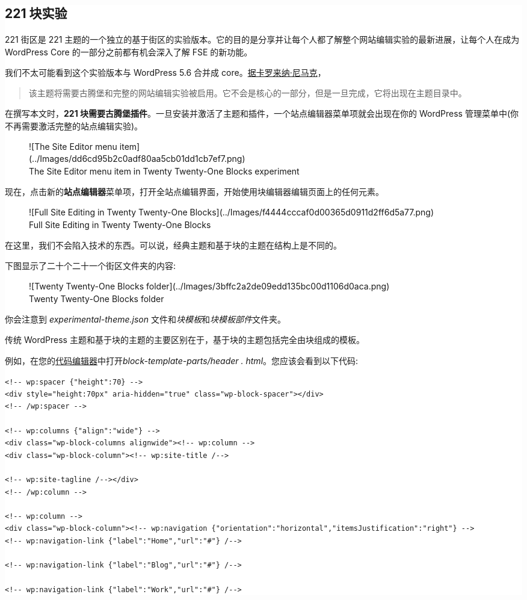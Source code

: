 ## 221 块实验

221 街区是 221 主题的一个独立的基于街区的实验版本。它的目的是分享并让每个人都了解整个网站编辑实验的最新进展，让每个人在成为 WordPress Core 的一部分之前都有机会深入了解 FSE 的新功能。

我们不太可能看到这个实验版本与 WordPress 5.6 合并成 core。[据卡罗来纳·尼马克](https://make.wordpress.org/themes/2020/10/23/developing-the-full-site-editing-version-of-twenty-twenty-one/)，

> 该主题将需要古腾堡和完整的网站编辑实验被启用。它不会是核心的一部分，但是一旦完成，它将出现在主题目录中。

在撰写本文时，**221 块需要古腾堡插件**。一旦安装并激活了主题和插件，一个站点编辑器菜单项就会出现在你的 WordPress 管理菜单中(你不再需要激活完整的站点编辑实验)。

<figure id="attachment_83740" aria-describedby="caption-attachment-83740" style="width: 519px" class="wp-caption aligncenter">![The Site Editor menu item](../Images/dd6cd95b2c0adf80aa5cb01dd1cb7ef7.png)

<figcaption id="caption-attachment-83740" class="wp-caption-text">The Site Editor menu item in Twenty Twenty-One Blocks experiment</figcaption>

</figure>

现在，点击新的**站点编辑器**菜单项，打开全站点编辑界面，开始使用块编辑器编辑页面上的任何元素。

<figure id="attachment_83736" aria-describedby="caption-attachment-83736" style="width: 2260px" class="wp-caption aligncenter">![Full Site Editing in Twenty Twenty-One Blocks](../Images/f4444cccaf0d00365d0911d2ff6d5a77.png)

<figcaption id="caption-attachment-83736" class="wp-caption-text">Full Site Editing in Twenty Twenty-One Blocks</figcaption>

</figure>

在这里，我们不会陷入技术的东西。可以说，经典主题和基于块的主题在结构上是不同的。

下图显示了二十个二十一个街区文件夹的内容:

<figure id="attachment_83747" aria-describedby="caption-attachment-83747" style="width: 1266px" class="wp-caption aligncenter">![Twenty Twenty-One Blocks folder](../Images/3bffc2a2de09edd135bc00d1106d0aca.png)

<figcaption id="caption-attachment-83747" class="wp-caption-text">Twenty Twenty-One Blocks folder</figcaption>

</figure>

你会注意到 *experimental-theme.json* 文件和*块模板*和*块模板部件*文件夹。

传统 WordPress 主题和基于块的主题的主要区别在于，基于块的主题包括完全由块组成的模板。

例如，在您的[代码编辑器](https://kinsta.com/blog/free-html-editor/)中打开*block-template-parts/header . html*。您应该会看到以下代码:

```
<!-- wp:spacer {"height":70} -->
<div style="height:70px" aria-hidden="true" class="wp-block-spacer"></div>
<!-- /wp:spacer -->

<!-- wp:columns {"align":"wide"} -->
<div class="wp-block-columns alignwide"><!-- wp:column -->
<div class="wp-block-column"><!-- wp:site-title /-->

<!-- wp:site-tagline /--></div>
<!-- /wp:column -->

<!-- wp:column -->
<div class="wp-block-column"><!-- wp:navigation {"orientation":"horizontal","itemsJustification":"right"} -->
<!-- wp:navigation-link {"label":"Home","url":"#"} /-->

<!-- wp:navigation-link {"label":"Blog","url":"#"} /-->

<!-- wp:navigation-link {"label":"Work","url":"#"} /-->
```